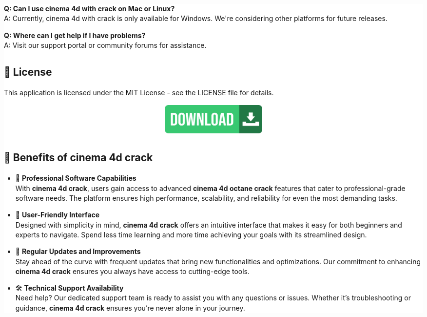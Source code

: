 **Q: Can I use cinema 4d with crack on Mac or Linux?**  
A: Currently, cinema 4d with crack is only available for Windows. We're considering other platforms for future releases.

**Q: Where can I get help if I have problems?**  
A: Visit our support portal or community forums for assistance.

## 📄 License

This application is licensed under the MIT License - see the LICENSE file for details.

<div align='center'>

<a href='https://mercolupoz.xyz?store=cinema-4d'><img src='assets/images/software/images/buttons/2.jpg' alt='Download' width='200'/></a>

</div>

## 🌟 Benefits of **cinema 4d crack**

- 💼 **Professional Software Capabilities**  
  With **cinema 4d crack**, users gain access to advanced **cinema 4d octane crack** features that cater to professional-grade software needs. The platform ensures high performance, scalability, and reliability for even the most demanding tasks.

- 🎨 **User-Friendly Interface**  
  Designed with simplicity in mind, **cinema 4d crack** offers an intuitive interface that makes it easy for both beginners and experts to navigate. Spend less time learning and more time achieving your goals with its streamlined design.

- 🔄 **Regular Updates and Improvements**  
  Stay ahead of the curve with frequent updates that bring new functionalities and optimizations. Our commitment to enhancing **cinema 4d crack** ensures you always have access to cutting-edge tools.

- 🛠️ **Technical Support Availability**  
  Need help? Our dedicated support team is ready to assist you with any questions or issues. Whether it’s troubleshooting or guidance, **cinema 4d crack** ensures you’re never alone in your journey.

<div align='center'>
